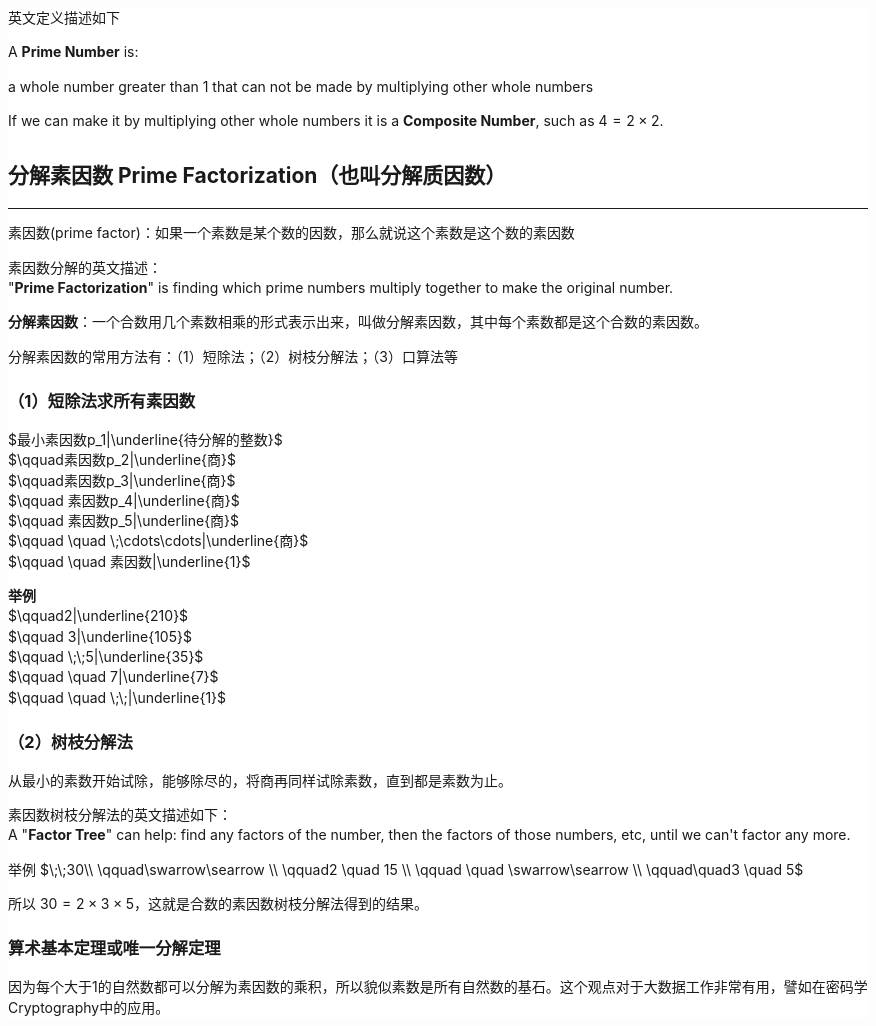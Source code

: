 英文定义描述如下

A **Prime Number** is:

  a whole number greater than 1 that can not be made by multiplying other whole numbers

If we can make it by multiplying other whole numbers it is a **Composite Number**, such as $4=2\times2$.

## 分解素因数 Prime Factorization（也叫分解质因数）
-----------

素因数(prime factor)：如果一个素数是某个数的因数，那么就说这个素数是这个数的素因数

素因数分解的英文描述：  
"**Prime Factorization**" is finding which prime numbers multiply together to make the original number.

**分解素因数**：一个合数用几个素数相乘的形式表示出来，叫做分解素因数，其中每个素数都是这个合数的素因数。

分解素因数的常用方法有：（1）短除法；（2）树枝分解法；（3）口算法等

### （1）短除法求所有素因数

$最小素因数p_1|\underline{待分解的整数}$  
$\qquad素因数p_2|\underline{商}$  
$\qquad素因数p_3|\underline{商}$  
$\qquad 素因数p_4|\underline{商}$  
$\qquad 素因数p_5|\underline{商}$  
$\qquad \quad \;\cdots\cdots|\underline{商}$  
$\qquad \quad 素因数|\underline{1}$  

**举例**   
$\qquad2|\underline{210}$  
$\qquad 3|\underline{105}$  
$\qquad \;\;5|\underline{35}$  
$\qquad \quad 7|\underline{7}$  
$\qquad \quad \;\;|\underline{1}$  

### （2）树枝分解法

从最小的素数开始试除，能够除尽的，将商再同样试除素数，直到都是素数为止。

素因数树枝分解法的英文描述如下：    
A "**Factor Tree**" can help: find any factors of the number, then the factors of those numbers, etc, until we can't factor any more.

举例 $\;\;30\\ \qquad\swarrow\searrow \\ \qquad2 \quad 15 \\ \qquad \quad \swarrow\searrow \\ \qquad\quad3 \quad 5$

所以 $30=2\times3\times5$，这就是合数的素因数树枝分解法得到的结果。

### 算术基本定理或唯一分解定理

因为每个大于1的自然数都可以分解为素因数的乘积，所以貌似素数是所有自然数的基石。这个观点对于大数据工作非常有用，譬如在密码学Cryptography中的应用。
 